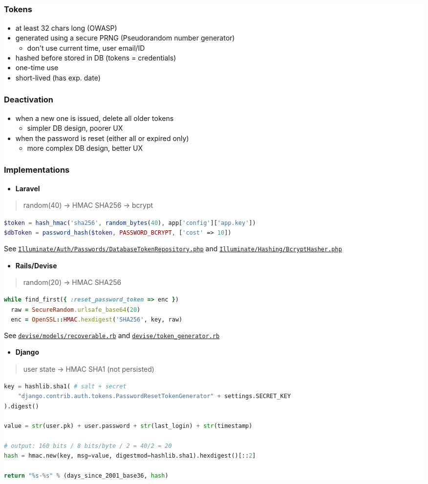 ### Tokens

- at least 32 chars long (OWASP)
- generated using a secure PRNG (Pseudorandom number generator)
  - don't use current time, user email/ID
- hashed before stored in DB (tokens = credentials)
- one-time use
- short-lived (has exp. date)

### Deactivation

- when a new one is issued, delete all older tokens
  - simpler DB design, poorer UX
- when the password is reset (either all or expired only)
  - more complex DB design, better UX

### Implementations

- **Laravel**

> random(40) -> HMAC SHA256 -> bcrypt

```php
$token = hash_hmac('sha256', random_bytes(40), app['config']['app.key'])
$dbToken = password_hash($token, PASSWORD_BCRYPT, ['cost' => 10])
```

See [`Illuminate/Auth/Passwords/DatabaseTokenRepository.php`](https://github.com/laravel/framework/blob/ba4204f3a8b9672b6116398c165bd9c0c6eac077/src/Illuminate/Auth/Passwords/DatabaseTokenRepository.php#L214) and [`Illuminate/Hashing/BcryptHasher.php`](https://github.com/laravel/framework/blob/ba4204f3a8b9672b6116398c165bd9c0c6eac077/src/Illuminate/Hashing/BcryptHasher.php#L47)

- **Rails/Devise**

> random(20) -> HMAC SHA256

```ruby
while find_first({ :reset_password_token => enc })
  raw = SecureRandom.urlsafe_base64(20)
  enc = OpenSSL::HMAC.hexdigest('SHA256', key, raw)
```

See [`devise/models/recoverable.rb`](https://github.com/plataformatec/devise/blob/43068ac23907cbf8f74dfedd60fe4e9f14560006/lib/devise/models/recoverable.rb#L90) and [`devise/token_generator.rb`](https://github.com/plataformatec/devise/blob/43068ac23907cbf8f74dfedd60fe4e9f14560006/lib/devise/token_generator.rb#L20)

- **Django**

> user state -> HMAC SHA1 (not persisted)

```python
key = hashlib.sha1( # salt + secret
    "django.contrib.auth.tokens.PasswordResetTokenGenerator" + settings.SECRET_KEY
).digest()

value = str(user.pk) + user.password + str(last_login) + str(timestamp)

# output: 160 bits / 8 bits/byte / 2 = 40/2 = 20
hash = hmac.new(key, msg=value, digestmod=hashlib.sha1).hexdigest()[::2]

return "%s-%s" % (days_since_2001_base36, hash)
```
